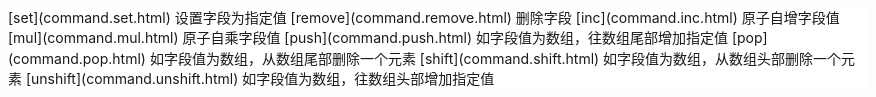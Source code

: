 <tr>

<td>[set](command.set.html)</td>

<td>设置字段为指定值</td>

</tr>

<tr>

<td>[remove](command.remove.html)</td>

<td>删除字段</td>

</tr>

<tr>

<td>[inc](command.inc.html)</td>

<td>原子自增字段值</td>

</tr>

<tr>

<td>[mul](command.mul.html)</td>

<td>原子自乘字段值</td>

</tr>

<tr>

<td>[push](command.push.html)</td>

<td>如字段值为数组，往数组尾部增加指定值</td>

</tr>

<tr>

<td>[pop](command.pop.html)</td>

<td>如字段值为数组，从数组尾部删除一个元素</td>

</tr>

<tr>

<td>[shift](command.shift.html)</td>

<td>如字段值为数组，从数组头部删除一个元素</td>

</tr>

<tr>

<td>[unshift](command.unshift.html)</td>

<td>如字段值为数组，往数组头部增加指定值</td>

</tr>

</tbody>

